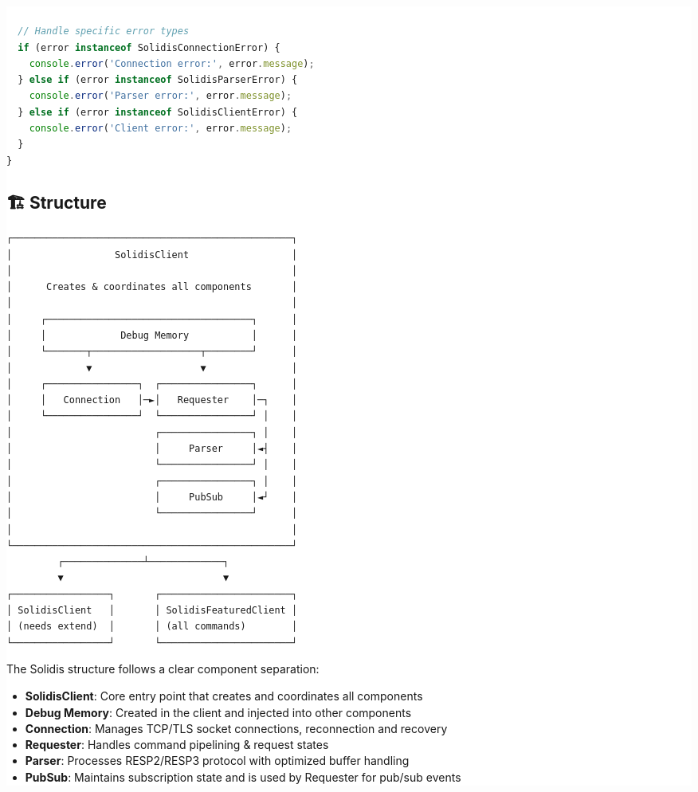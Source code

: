 ```typescript

  // Handle specific error types
  if (error instanceof SolidisConnectionError) {
    console.error('Connection error:', error.message);
  } else if (error instanceof SolidisParserError) {
    console.error('Parser error:', error.message);
  } else if (error instanceof SolidisClientError) {
    console.error('Client error:', error.message);
  }
}
```

## 🏗️ Structure

```
┌─────────────────────────────────────────────────┐
│                  SolidisClient                  │
│                                                 │
│      Creates & coordinates all components       │
│                                                 │
│     ┌────────────────────────────────────┐      │
│     │             Debug Memory           │      │
│     └───────┬───────────────────┬────────┘      │
│             ▼                   ▼               │
│     ┌────────────────┐  ┌────────────────┐      │
│     │   Connection   │─►│   Requester    │─┐    │
│     └────────────────┘  └────────────────┘ │    │
│                         ┌────────────────┐ │    │
│                         │     Parser     │◄┤    │
│                         └────────────────┘ │    │
│                         ┌────────────────┐ │    │
│                         │     PubSub     │◄┘    │
│                         └────────────────┘      │
│                                                 │
└─────────────────────────────────────────────────┘
         ┌──────────────┴─────────────┐
         ▼                            ▼
┌─────────────────┐       ┌───────────────────────┐
│ SolidisClient   │       │ SolidisFeaturedClient │
│ (needs extend)  │       │ (all commands)        │
└─────────────────┘       └───────────────────────┘
```

The Solidis structure follows a clear component separation:

- **SolidisClient**: Core entry point that creates and coordinates all components
- **Debug Memory**: Created in the client and injected into other components
- **Connection**: Manages TCP/TLS socket connections, reconnection and recovery
- **Requester**: Handles command pipelining & request states
- **Parser**: Processes RESP2/RESP3 protocol with optimized buffer handling
- **PubSub**: Maintains subscription state and is used by Requester for pub/sub events
